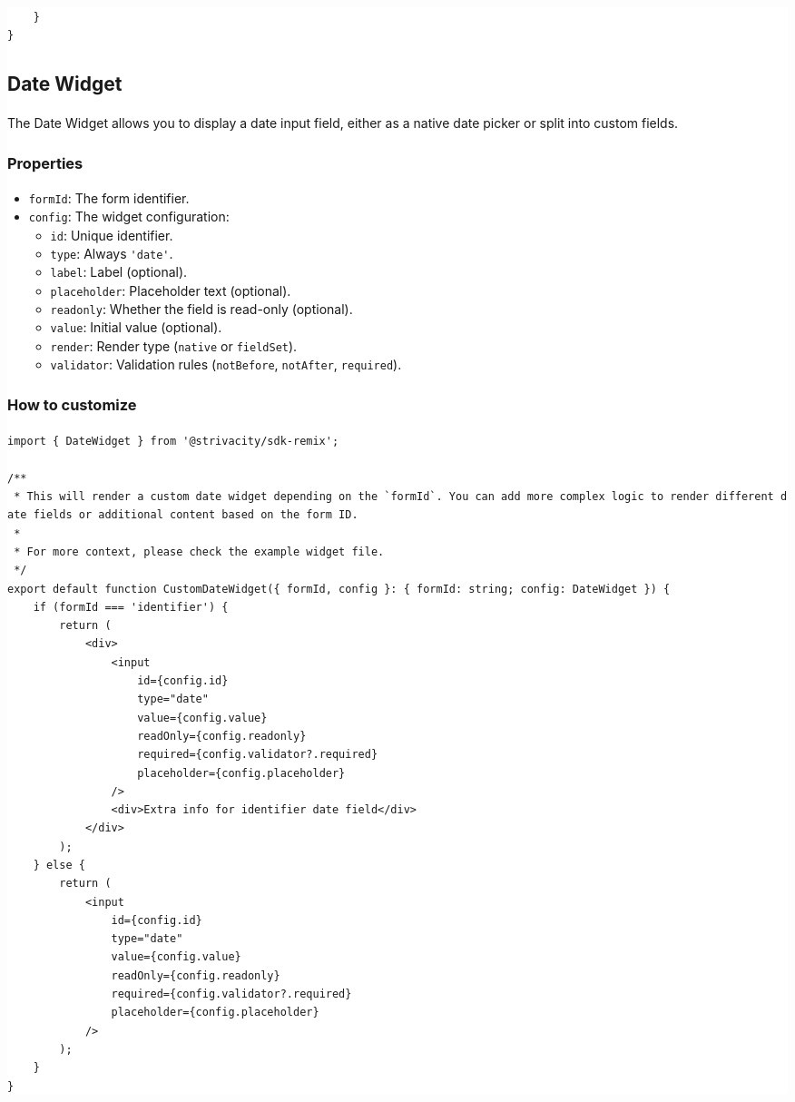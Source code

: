 ```tsx
	}
}
```

## Date Widget

The Date Widget allows you to display a date input field, either as a native date picker or split into custom fields.

### Properties

- `formId`: The form identifier.
- `config`: The widget configuration:
  - `id`: Unique identifier.
  - `type`: Always `'date'`.
  - `label`: Label (optional).
  - `placeholder`: Placeholder text (optional).
  - `readonly`: Whether the field is read-only (optional).
  - `value`: Initial value (optional).
  - `render`: Render type (`native` or `fieldSet`).
  - `validator`: Validation rules (`notBefore`, `notAfter`, `required`).

### How to customize

```tsx
import { DateWidget } from '@strivacity/sdk-remix';

/**
 * This will render a custom date widget depending on the `formId`. You can add more complex logic to render different date fields or additional content based on the form ID.
 *
 * For more context, please check the example widget file.
 */
export default function CustomDateWidget({ formId, config }: { formId: string; config: DateWidget }) {
	if (formId === 'identifier') {
		return (
			<div>
				<input
					id={config.id}
					type="date"
					value={config.value}
					readOnly={config.readonly}
					required={config.validator?.required}
					placeholder={config.placeholder}
				/>
				<div>Extra info for identifier date field</div>
			</div>
		);
	} else {
		return (
			<input
				id={config.id}
				type="date"
				value={config.value}
				readOnly={config.readonly}
				required={config.validator?.required}
				placeholder={config.placeholder}
			/>
		);
	}
}
```
